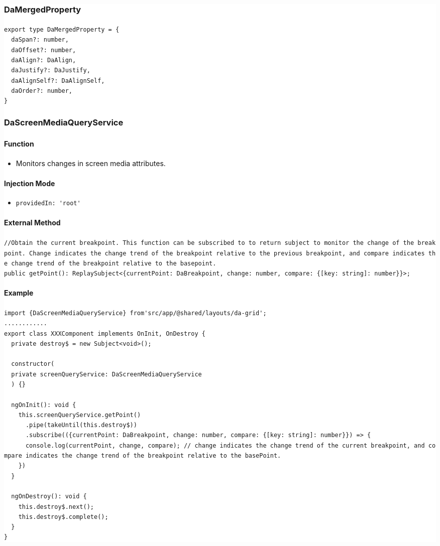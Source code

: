 ### DaMergedProperty
```TS
export type DaMergedProperty = {
  daSpan?: number,
  daOffset?: number,
  daAlign?: DaAlign,
  daJustify?: DaJustify,
  daAlignSelf?: DaAlignSelf,
  daOrder?: number,
}
```

### DaScreenMediaQueryService

#### Function

- Monitors changes in screen media attributes.

#### Injection Mode

- `providedIn: 'root'`

#### External Method

```TS
//Obtain the current breakpoint. This function can be subscribed to to return subject to monitor the change of the breakpoint. Change indicates the change trend of the breakpoint relative to the previous breakpoint, and compare indicates the change trend of the breakpoint relative to the basepoint.
public getPoint(): ReplaySubject<{currentPoint: DaBreakpoint, change: number, compare: {[key: string]: number}}>;
```

#### Example

```TS
import {DaScreenMediaQueryService} from'src/app/@shared/layouts/da-grid';
............
export class XXXComponent implements OnInit, OnDestroy {
  private destroy$ = new Subject<void>();

  constructor(
  private screenQueryService: DaScreenMediaQueryService
  ) {}

  ngOnInit(): void {
    this.screenQueryService.getPoint()
      .pipe(takeUntil(this.destroy$))
      .subscribe(({currentPoint: DaBreakpoint, change: number, compare: {[key: string]: number}}) => {
      console.log(currentPoint, change, compare); // change indicates the change trend of the current breakpoint, and compare indicates the change trend of the breakpoint relative to the basePoint.
    })
  }

  ngOnDestroy(): void {
    this.destroy$.next();
    this.destroy$.complete();
  }
}
```

